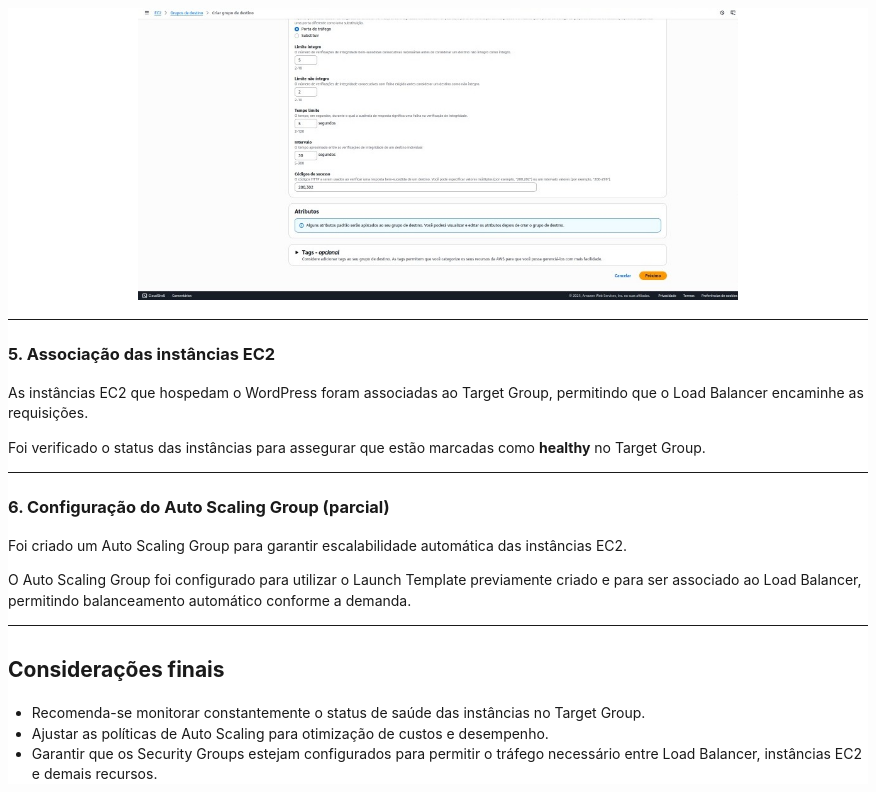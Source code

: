 <p align="center"><img src="./3tglb.png" width="600"/></p>

---

### 5. Associação das instâncias EC2

As instâncias EC2 que hospedam o WordPress foram associadas ao Target Group, permitindo que o Load Balancer encaminhe as requisições.

Foi verificado o status das instâncias para assegurar que estão marcadas como **healthy** no Target Group.

---

### 6. Configuração do Auto Scaling Group (parcial)

Foi criado um Auto Scaling Group para garantir escalabilidade automática das instâncias EC2.

O Auto Scaling Group foi configurado para utilizar o Launch Template previamente criado e para ser associado ao Load Balancer, permitindo balanceamento automático conforme a demanda.

---

## Considerações finais

* Recomenda-se monitorar constantemente o status de saúde das instâncias no Target Group.
* Ajustar as políticas de Auto Scaling para otimização de custos e desempenho.
* Garantir que os Security Groups estejam configurados para permitir o tráfego necessário entre Load Balancer, instâncias EC2 e demais recursos.
